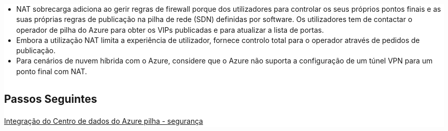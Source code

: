 - NAT sobrecarga adiciona ao gerir regras de firewall porque dos utilizadores para controlar os seus próprios pontos finais e as suas próprias regras de publicação na pilha de rede (SDN) definidas por software. Os utilizadores tem de contactar o operador de pilha do Azure para obter os VIPs publicadas e para atualizar a lista de portas.
- Embora a utilização NAT limita a experiência de utilizador, fornece controlo total para o operador através de pedidos de publicação.
- Para cenários de nuvem híbrida com o Azure, considere que o Azure não suporta a configuração de um túnel VPN para um ponto final com NAT.


## <a name="next-steps"></a>Passos Seguintes

[Integração do Centro de dados do Azure pilha - segurança](azure-stack-integrate-security.md)